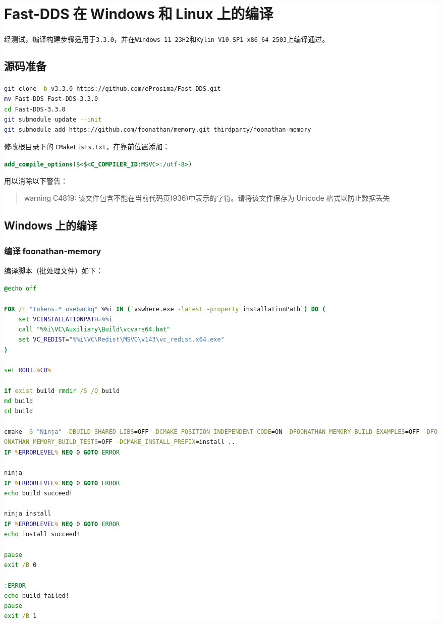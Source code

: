 # Fast-DDS 在 Windows 和 Linux 上的编译

经测试，编译构建步骤适用于`3.3.0`，并在`Windows 11 23H2`和`Kylin V10 SP1 x86_64 2503`上编译通过。

## 源码准备

```bash
git clone -b v3.3.0 https://github.com/eProsima/Fast-DDS.git
mv Fast-DDS Fast-DDS-3.3.0
cd Fast-DDS-3.3.0
git submodule update --init
git submodule add https://github.com/foonathan/memory.git thirdparty/foonathan-memory
```

修改根目录下的 `CMakeLists.txt`，在靠前位置添加：

```cmake
add_compile_options($<$<C_COMPILER_ID:MSVC>:/utf-8>)
```

用以消除以下警告：

> warning C4819: 该文件包含不能在当前代码页(936)中表示的字符。请将该文件保存为 Unicode 格式以防止数据丢失

## Windows 上的编译

### 编译 foonathan-memory

编译脚本（批处理文件）如下：

```bat
@echo off

FOR /F "tokens=* usebackq" %%i IN (`vswhere.exe -latest -property installationPath`) DO (
	set VCINSTALLATIONPATH=%%i
	call "%%i\VC\Auxiliary\Build\vcvars64.bat"
	set VC_REDIST="%%i\VC\Redist\MSVC\v143\vc_redist.x64.exe"
)

set ROOT=%CD%

if exist build rmdir /S /Q build
md build
cd build

cmake -G "Ninja" -DBUILD_SHARED_LIBS=OFF -DCMAKE_POSITION_INDEPENDENT_CODE=ON -DFOONATHAN_MEMORY_BUILD_EXAMPLES=OFF -DFOONATHAN_MEMORY_BUILD_TESTS=OFF -DCMAKE_INSTALL_PREFIX=install ..
IF %ERRORLEVEL% NEQ 0 GOTO ERROR

ninja
IF %ERRORLEVEL% NEQ 0 GOTO ERROR
echo build succeed!

ninja install
IF %ERRORLEVEL% NEQ 0 GOTO ERROR
echo install succeed!

pause
exit /B 0

:ERROR
echo build failed!
pause
exit /B 1
```
